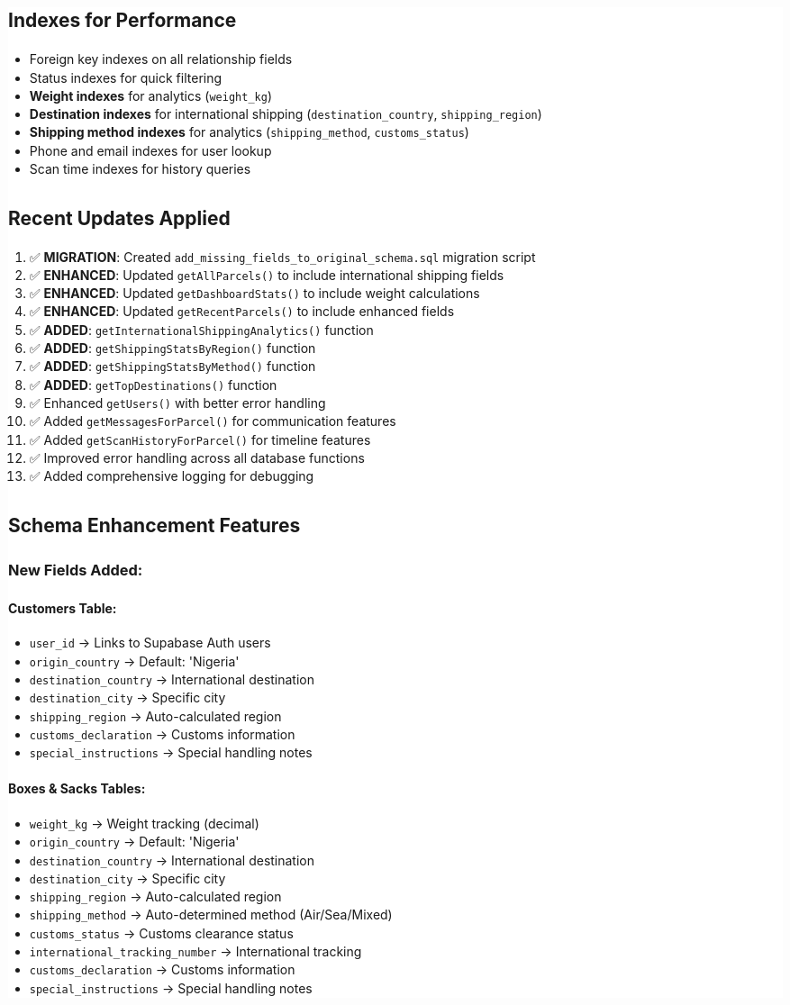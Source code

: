 ## Indexes for Performance

- Foreign key indexes on all relationship fields
- Status indexes for quick filtering
- **Weight indexes** for analytics (`weight_kg`)
- **Destination indexes** for international shipping (`destination_country`, `shipping_region`)
- **Shipping method indexes** for analytics (`shipping_method`, `customs_status`)
- Phone and email indexes for user lookup
- Scan time indexes for history queries

## Recent Updates Applied

1. ✅ **MIGRATION**: Created `add_missing_fields_to_original_schema.sql` migration script
2. ✅ **ENHANCED**: Updated `getAllParcels()` to include international shipping fields
3. ✅ **ENHANCED**: Updated `getDashboardStats()` to include weight calculations
4. ✅ **ENHANCED**: Updated `getRecentParcels()` to include enhanced fields
5. ✅ **ADDED**: `getInternationalShippingAnalytics()` function
6. ✅ **ADDED**: `getShippingStatsByRegion()` function
7. ✅ **ADDED**: `getShippingStatsByMethod()` function
8. ✅ **ADDED**: `getTopDestinations()` function
9. ✅ Enhanced `getUsers()` with better error handling
10. ✅ Added `getMessagesForParcel()` for communication features
11. ✅ Added `getScanHistoryForParcel()` for timeline features
12. ✅ Improved error handling across all database functions
13. ✅ Added comprehensive logging for debugging

## Schema Enhancement Features

### **New Fields Added:**

#### **Customers Table:**

- `user_id` → Links to Supabase Auth users
- `origin_country` → Default: 'Nigeria'
- `destination_country` → International destination
- `destination_city` → Specific city
- `shipping_region` → Auto-calculated region
- `customs_declaration` → Customs information
- `special_instructions` → Special handling notes

#### **Boxes & Sacks Tables:**

- `weight_kg` → Weight tracking (decimal)
- `origin_country` → Default: 'Nigeria'
- `destination_country` → International destination
- `destination_city` → Specific city
- `shipping_region` → Auto-calculated region
- `shipping_method` → Auto-determined method (Air/Sea/Mixed)
- `customs_status` → Customs clearance status
- `international_tracking_number` → International tracking
- `customs_declaration` → Customs information
- `special_instructions` → Special handling notes
